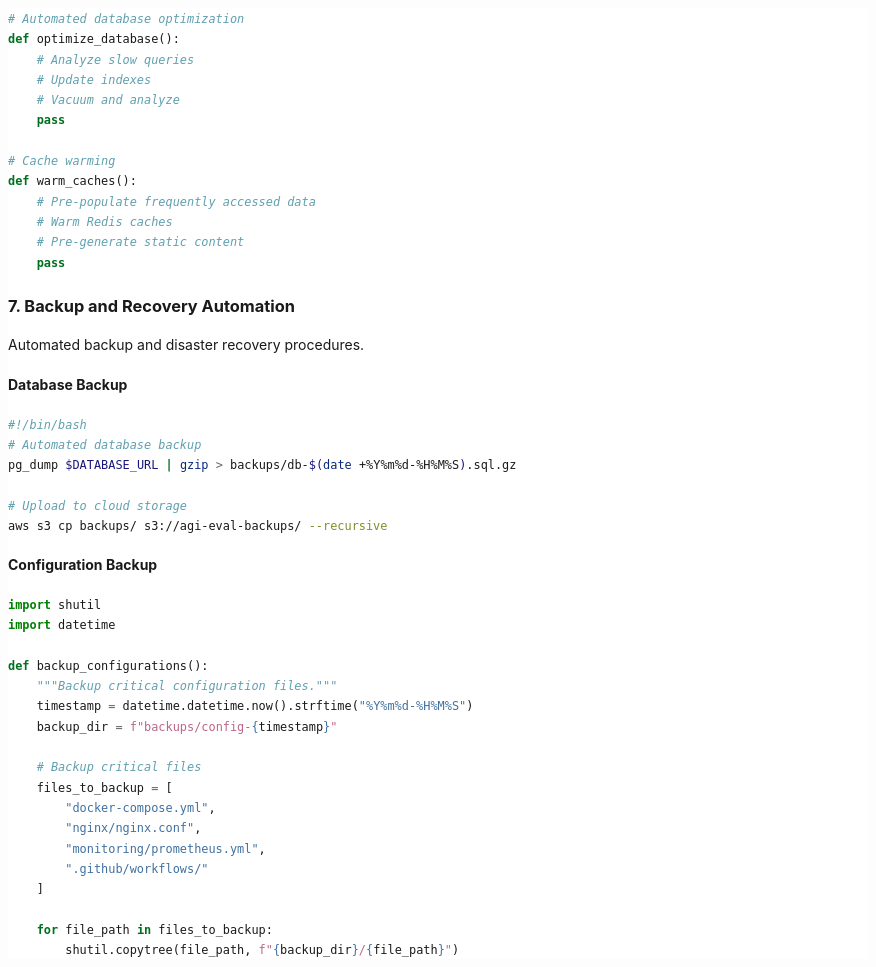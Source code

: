 ```python
# Automated database optimization
def optimize_database():
    # Analyze slow queries
    # Update indexes
    # Vacuum and analyze
    pass

# Cache warming
def warm_caches():
    # Pre-populate frequently accessed data
    # Warm Redis caches
    # Pre-generate static content
    pass
```

### 7. Backup and Recovery Automation

Automated backup and disaster recovery procedures.

#### Database Backup

```bash
#!/bin/bash
# Automated database backup
pg_dump $DATABASE_URL | gzip > backups/db-$(date +%Y%m%d-%H%M%S).sql.gz

# Upload to cloud storage
aws s3 cp backups/ s3://agi-eval-backups/ --recursive
```

#### Configuration Backup

```python
import shutil
import datetime

def backup_configurations():
    """Backup critical configuration files."""
    timestamp = datetime.datetime.now().strftime("%Y%m%d-%H%M%S")
    backup_dir = f"backups/config-{timestamp}"
    
    # Backup critical files
    files_to_backup = [
        "docker-compose.yml",
        "nginx/nginx.conf",
        "monitoring/prometheus.yml",
        ".github/workflows/"
    ]
    
    for file_path in files_to_backup:
        shutil.copytree(file_path, f"{backup_dir}/{file_path}")
```
